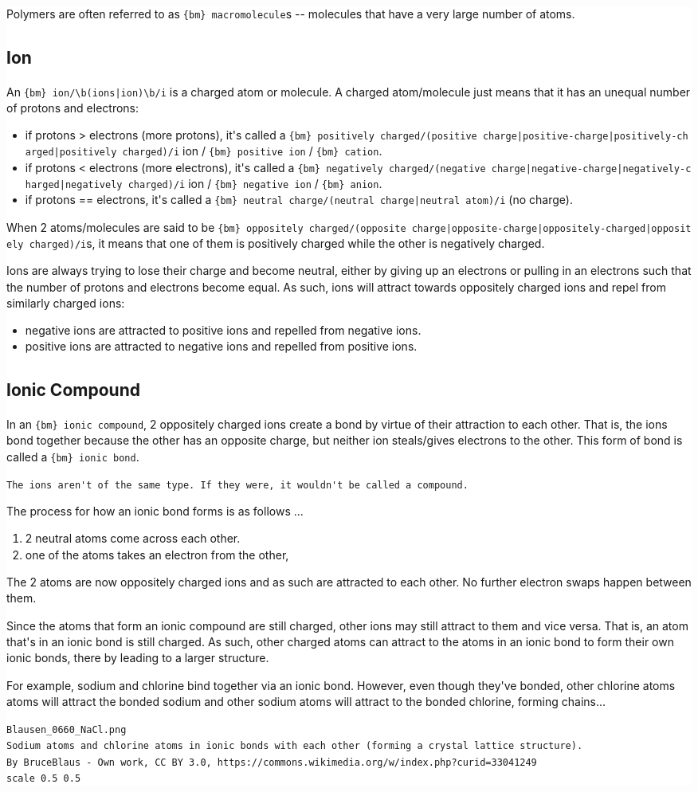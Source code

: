 Polymers are often referred to as `{bm} macromolecule`s -- molecules that have a very large number of atoms.

## Ion

An `{bm} ion/\b(ions|ion)\b/i` is a charged atom or molecule. A charged atom/molecule just means that it has an unequal number of protons and electrons:
* if protons > electrons (more protons), it's called a `{bm} positively charged/(positive charge|positive-charge|positively-charged|positively charged)/i` ion / `{bm} positive ion` / `{bm} cation`.
* if protons < electrons (more electrons), it's called a `{bm} negatively charged/(negative charge|negative-charge|negatively-charged|negatively charged)/i` ion / `{bm} negative ion` / `{bm} anion`.
* if protons == electrons, it's called a `{bm} neutral charge/(neutral charge|neutral atom)/i` (no charge).

When 2 atoms/molecules are said to be `{bm} oppositely charged/(opposite charge|opposite-charge|oppositely-charged|oppositely charged)/i`s, it means that one of them is positively charged while the other is negatively charged.

Ions are always trying to lose their charge and become neutral, either by giving up an electrons or pulling in an electrons such that the number of protons and electrons become equal. As such, ions will attract towards oppositely charged ions and repel from similarly charged ions:
* negative ions are attracted to positive ions and repelled from negative ions.
* positive ions are attracted to negative ions and repelled from positive ions.

## Ionic Compound

In an `{bm} ionic compound`, 2 oppositely charged ions create a bond by virtue of their attraction to each other. That is, the ions bond together because the other has an opposite charge, but neither ion steals/gives electrons to the other. This form of bond is called a `{bm} ionic bond`.

```{note}
The ions aren't of the same type. If they were, it wouldn't be called a compound.
```

The process for how an ionic bond forms is as follows ...

 1. 2 neutral atoms come across each other.
 1. one of the atoms takes an electron from the other,

The 2 atoms are now oppositely charged ions and as such are attracted to each other. No further electron swaps happen between them.

Since the atoms that form an ionic compound are still charged, other ions may still attract to them and vice versa. That is, an atom that's in an ionic bond is still charged. As such, other charged atoms can attract to the atoms in an ionic bond to form their own ionic bonds, there by leading to a larger structure.

For example, sodium and chlorine bind together via an ionic bond. However, even though they've bonded, other chlorine atoms atoms will attract the bonded sodium and other sodium atoms will attract to the bonded chlorine, forming chains...

```{img}
Blausen_0660_NaCl.png
Sodium atoms and chlorine atoms in ionic bonds with each other (forming a crystal lattice structure). 
By BruceBlaus - Own work, CC BY 3.0, https://commons.wikimedia.org/w/index.php?curid=33041249
scale 0.5 0.5
```
